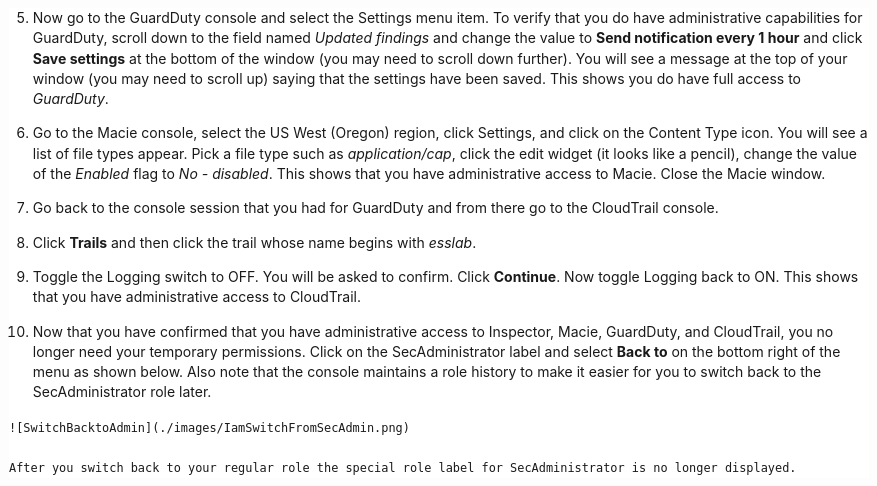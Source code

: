 5. Now go to the GuardDuty console and select the Settings menu item.  To verify that you do have administrative capabilities for GuardDuty, scroll down to the field named *Updated findings* and change the value to **Send notification every 1 hour** and click **Save settings** at the bottom of the window (you may need to scroll down further).
You will see a message at the top of your window (you may need to scroll up) saying that the settings have been saved.  This shows you do have full access to *GuardDuty*.

6.  Go to the Macie console, select the US West (Oregon) region, click Settings, and click on the Content Type icon.
You will see a list of file types appear.
Pick a file type such as *application/cap*, click the edit widget (it looks like a pencil), change the value of the *Enabled* flag to *No - disabled*.
This shows that you have administrative access to Macie.
Close the Macie window.

7.  Go back to the console session that you had for GuardDuty and from there go to the CloudTrail console.

8.  Click **Trails** and then click the trail whose name begins with *esslab*.

9. Toggle the Logging switch to OFF.  You will be asked to confirm.  Click **Continue**.  Now toggle Logging back to ON.
This shows that you have administrative access to CloudTrail.

10.  Now that you have confirmed that you have administrative access to Inspector, Macie, GuardDuty, and CloudTrail, you no longer need your temporary permissions.
Click on the SecAdministrator label and select **Back to** on the bottom right of the menu as shown below.  Also note that the console maintains a role history to make it easier for you to switch back to the SecAdministrator role later.

    ![SwitchBacktoAdmin](./images/IamSwitchFromSecAdmin.png)

    After you switch back to your regular role the special role label for SecAdministrator is no longer displayed.
